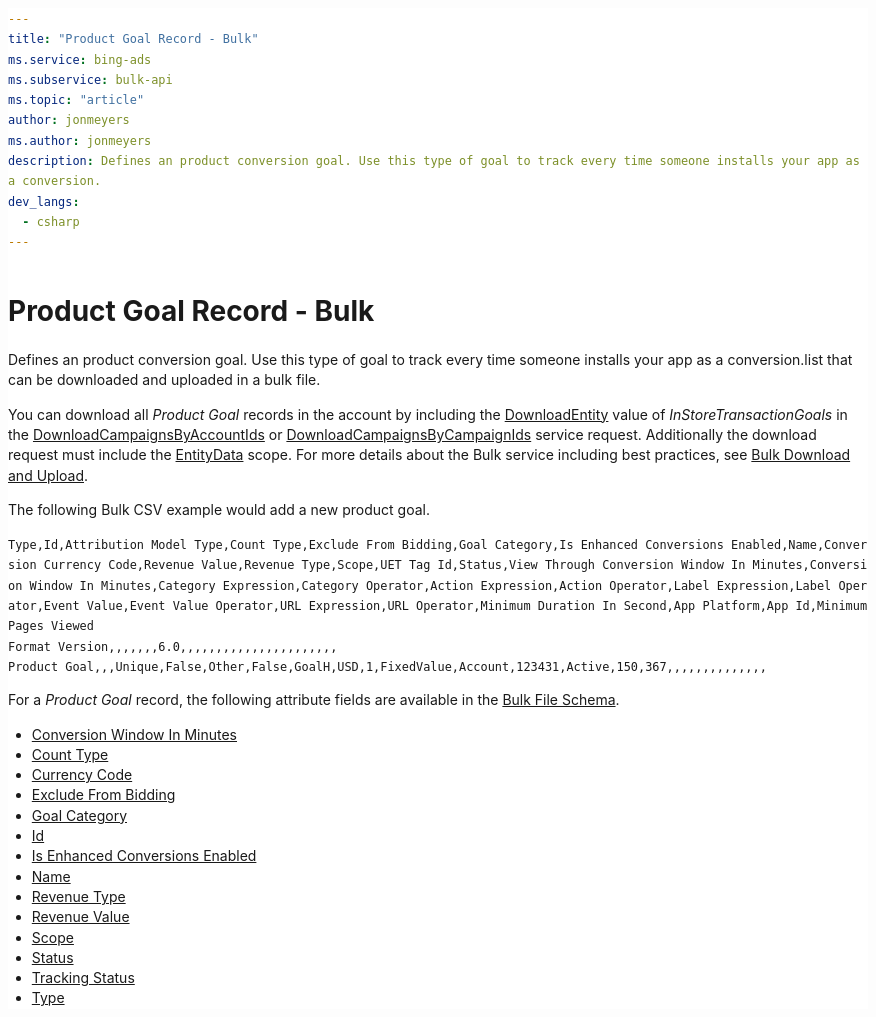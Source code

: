 ```yaml
---
title: "Product Goal Record - Bulk"
ms.service: bing-ads
ms.subservice: bulk-api
ms.topic: "article"
author: jonmeyers
ms.author: jonmeyers
description: Defines an product conversion goal. Use this type of goal to track every time someone installs your app as a conversion.
dev_langs:
  - csharp
---
```

# Product Goal Record - Bulk
Defines an product conversion goal. Use this type of goal to track every time someone installs your app as a conversion.list that can be downloaded and uploaded in a bulk file.

You can download all *Product Goal* records in the account by including the [DownloadEntity](downloadentity.md) value of *InStoreTransactionGoals* in the [DownloadCampaignsByAccountIds](downloadcampaignsbyaccountids.md) or [DownloadCampaignsByCampaignIds](downloadcampaignsbycampaignids.md) service request. Additionally the download request must include the [EntityData](datascope.md#entitydata) scope. For more details about the Bulk service including best practices, see [Bulk Download and Upload](../guides/bulk-download-upload.md).

The following Bulk CSV example would add a new product goal.

```csv
Type,Id,Attribution Model Type,Count Type,Exclude From Bidding,Goal Category,Is Enhanced Conversions Enabled,Name,Conversion Currency Code,Revenue Value,Revenue Type,Scope,UET Tag Id,Status,View Through Conversion Window In Minutes,Conversion Window In Minutes,Category Expression,Category Operator,Action Expression,Action Operator,Label Expression,Label Operator,Event Value,Event Value Operator,URL Expression,URL Operator,Minimum Duration In Second,App Platform,App Id,Minimum Pages Viewed  
Format Version,,,,,,,6.0,,,,,,,,,,,,,,,,,,,,,,  
Product Goal,,,Unique,False,Other,False,GoalH,USD,1,FixedValue,Account,123431,Active,150,367,,,,,,,,,,,,,,
```

For a *Product Goal* record, the following attribute fields are available in the [Bulk File Schema](bulk-file-schema.md).

- [Conversion Window In Minutes](#conversionwindowinminutes)
- [Count Type](#counttype)
- [Currency Code](#currencycode)
- [Exclude From Bidding](#excludefrombidding)
- [Goal Category](#goalcategory)
- [Id](#id)
- [Is Enhanced Conversions Enabled](#isenhancedconversionsenabled)
- [Name](#name)
- [Revenue Type](#revenuetype)
- [Revenue Value](#revenuevalue)
- [Scope](#scope)
- [Status](#status)
- [Tracking Status](#trackingstatus)
- [Type](#type)
